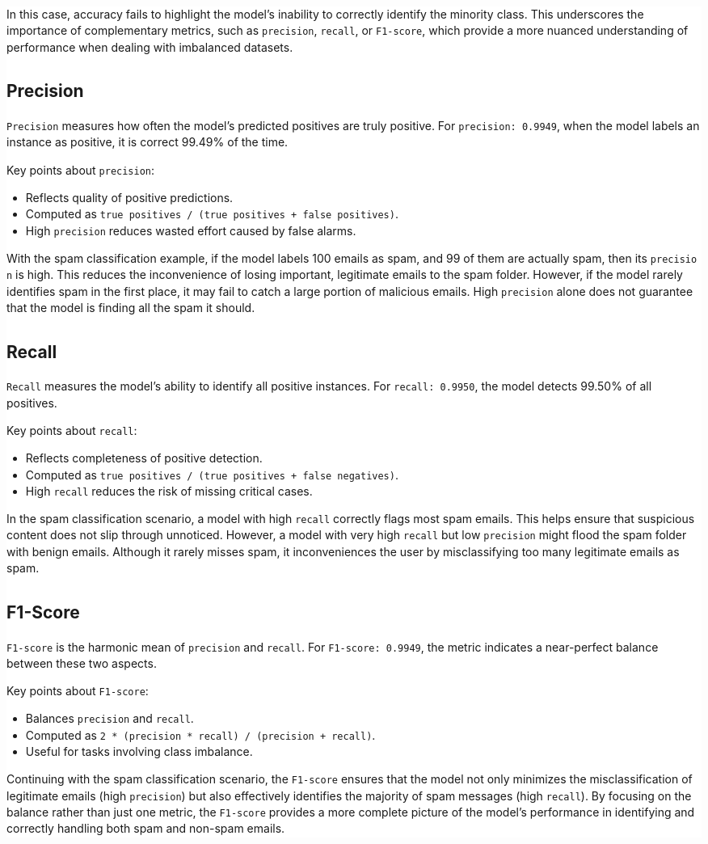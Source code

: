 In this case, accuracy fails to highlight the model’s inability to correctly identify the minority class. This underscores the importance of complementary metrics, such as `precision`, `recall`, or `F1-score`, which provide a more nuanced understanding of performance when dealing with imbalanced datasets.

## Precision

`Precision` measures how often the model’s predicted positives are truly positive. For `precision: 0.9949`, when the model labels an instance as positive, it is correct 99.49% of the time.

Key points about `precision`:

- Reflects quality of positive predictions.
- Computed as `true positives / (true positives + false positives)`.
- High `precision` reduces wasted effort caused by false alarms.

With the spam classification example, if the model labels 100 emails as spam, and 99 of them are actually spam, then its `precision` is high. This reduces the inconvenience of losing important, legitimate emails to the spam folder. However, if the model rarely identifies spam in the first place, it may fail to catch a large portion of malicious emails. High `precision` alone does not guarantee that the model is finding all the spam it should.

## Recall

`Recall` measures the model’s ability to identify all positive instances. For `recall: 0.9950`, the model detects 99.50% of all positives.

Key points about `recall`:

- Reflects completeness of positive detection.
- Computed as `true positives / (true positives + false negatives)`.
- High `recall` reduces the risk of missing critical cases.

In the spam classification scenario, a model with high `recall` correctly flags most spam emails. This helps ensure that suspicious content does not slip through unnoticed. However, a model with very high `recall` but low `precision` might flood the spam folder with benign emails. Although it rarely misses spam, it inconveniences the user by misclassifying too many legitimate emails as spam.

## F1-Score

`F1-score` is the harmonic mean of `precision` and `recall`. For `F1-score: 0.9949`, the metric indicates a near-perfect balance between these two aspects.

Key points about `F1-score`:

- Balances `precision` and `recall`.
- Computed as `2 * (precision * recall) / (precision + recall)`.
- Useful for tasks involving class imbalance.

Continuing with the spam classification scenario, the `F1-score` ensures that the model not only minimizes the misclassification of legitimate emails (high `precision`) but also effectively identifies the majority of spam messages (high `recall`). By focusing on the balance rather than just one metric, the `F1-score` provides a more complete picture of the model’s performance in identifying and correctly handling both spam and non-spam emails.
